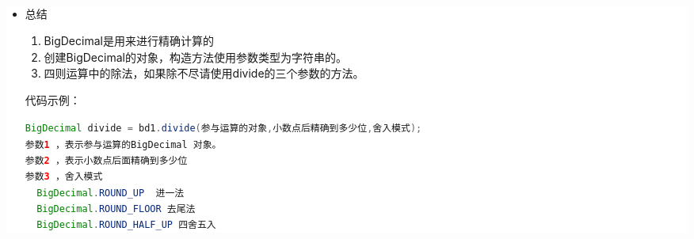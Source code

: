 - 总结

  1. BigDecimal是用来进行精确计算的
  2. 创建BigDecimal的对象，构造方法使用参数类型为字符串的。
  3. 四则运算中的除法，如果除不尽请使用divide的三个参数的方法。

  代码示例：

  ```java
  BigDecimal divide = bd1.divide(参与运算的对象,小数点后精确到多少位,舍入模式);
  参数1 ，表示参与运算的BigDecimal 对象。
  参数2 ，表示小数点后面精确到多少位
  参数3 ，舍入模式  
    BigDecimal.ROUND_UP  进一法
    BigDecimal.ROUND_FLOOR 去尾法
    BigDecimal.ROUND_HALF_UP 四舍五入
  ```



